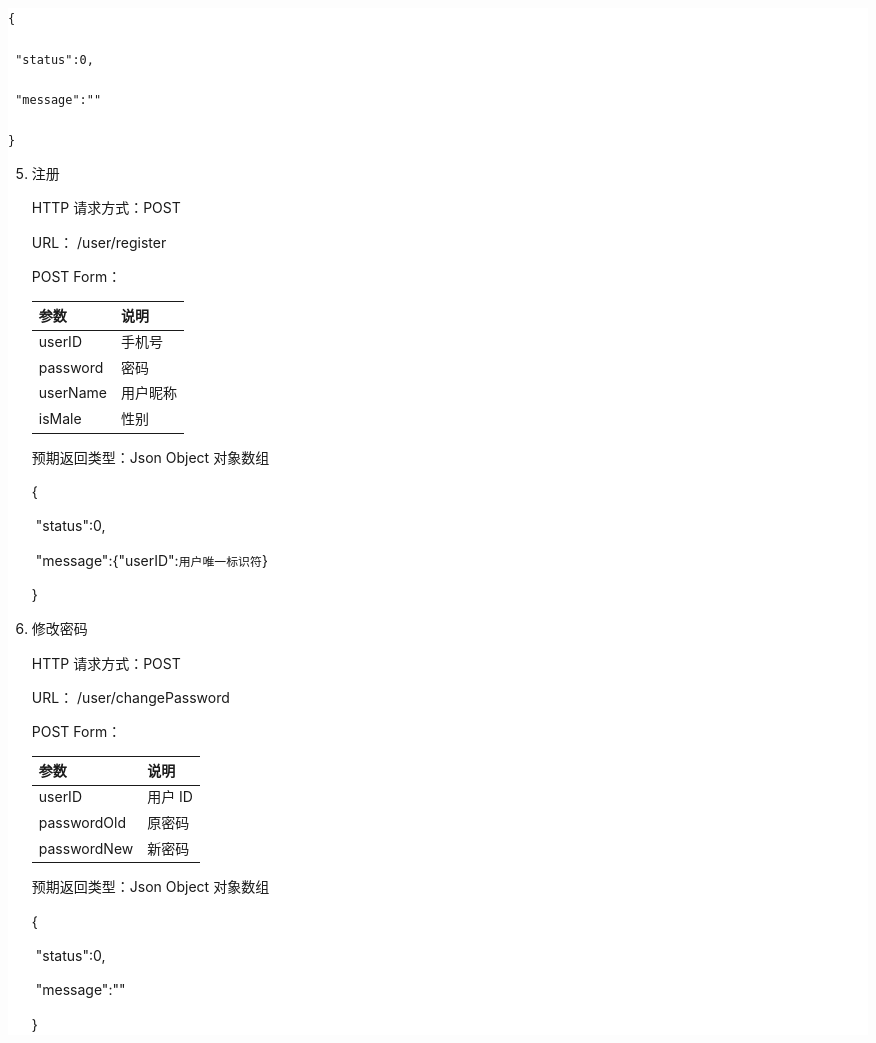     {

    ​ "status":0,

    ​ "message":""

    }

5. 注册

    HTTP 请求方式：POST

    URL： /user/register

    POST Form：

    | 参数     | 说明     |
    | -------- | -------- |
    | userID   | 手机号   |
    | password | 密码     |
    | userName | 用户昵称 |
    | isMale   | 性别     |

    预期返回类型：Json Object 对象数组

    {

    ​ "status":0,

    ​ "message":{"userID":`用户唯一标识符`}

    }

6. 修改密码

    HTTP 请求方式：POST

    URL： /user/changePassword

    POST Form：

    | 参数        | 说明    |
    | ----------- | ------- |
    | userID      | 用户 ID |
    | passwordOld | 原密码  |
    | passwordNew | 新密码  |

    预期返回类型：Json Object 对象数组

    {

    ​ "status":0,

    ​ "message":""

    }
